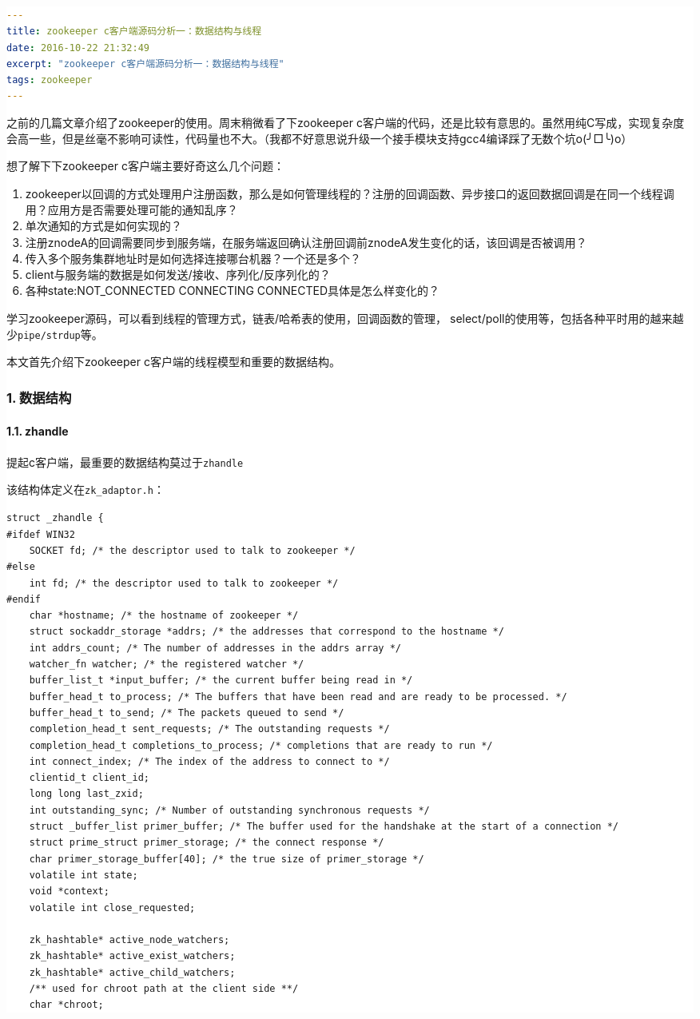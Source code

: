 ```yaml
---
title: zookeeper c客户端源码分析一：数据结构与线程
date: 2016-10-22 21:32:49
excerpt: "zookeeper c客户端源码分析一：数据结构与线程"
tags: zookeeper
---
```


之前的几篇文章介绍了zookeeper的使用。周末稍微看了下zookeeper c客户端的代码，还是比较有意思的。虽然用纯C写成，实现复杂度会高一些，但是丝毫不影响可读性，代码量也不大。（我都不好意思说升级一个接手模块支持gcc4编译踩了无数个坑o(╯□╰)o）

想了解下下zookeeper c客户端主要好奇这么几个问题：  
1. zookeeper以回调的方式处理用户注册函数，那么是如何管理线程的？注册的回调函数、异步接口的返回数据回调是在同一个线程调用？应用方是否需要处理可能的通知乱序？  
2. 单次通知的方式是如何实现的？  
3. 注册znodeA的回调需要同步到服务端，在服务端返回确认注册回调前znodeA发生变化的话，该回调是否被调用？  
4. 传入多个服务集群地址时是如何选择连接哪台机器？一个还是多个？  
5. client与服务端的数据是如何发送/接收、序列化/反序列化的？  
6. 各种state:NOT_CONNECTED CONNECTING CONNECTED具体是怎么样变化的？  

学习zookeeper源码，可以看到线程的管理方式，链表/哈希表的使用，回调函数的管理， select/poll的使用等，包括各种平时用的越来越少`pipe/strdup`等。

本文首先介绍下zookeeper c客户端的线程模型和重要的数据结构。



### 1. 数据结构

#### 1.1. zhandle

提起c客户端，最重要的数据结构莫过于`zhandle`

该结构体定义在`zk_adaptor.h`：

```
struct _zhandle {
#ifdef WIN32
    SOCKET fd; /* the descriptor used to talk to zookeeper */
#else
    int fd; /* the descriptor used to talk to zookeeper */
#endif
    char *hostname; /* the hostname of zookeeper */
    struct sockaddr_storage *addrs; /* the addresses that correspond to the hostname */
    int addrs_count; /* The number of addresses in the addrs array */
    watcher_fn watcher; /* the registered watcher */
    buffer_list_t *input_buffer; /* the current buffer being read in */
    buffer_head_t to_process; /* The buffers that have been read and are ready to be processed. */
    buffer_head_t to_send; /* The packets queued to send */
    completion_head_t sent_requests; /* The outstanding requests */
    completion_head_t completions_to_process; /* completions that are ready to run */
    int connect_index; /* The index of the address to connect to */
    clientid_t client_id;
    long long last_zxid;
    int outstanding_sync; /* Number of outstanding synchronous requests */
    struct _buffer_list primer_buffer; /* The buffer used for the handshake at the start of a connection */
    struct prime_struct primer_storage; /* the connect response */
    char primer_storage_buffer[40]; /* the true size of primer_storage */
    volatile int state;
    void *context;
    volatile int close_requested;

    zk_hashtable* active_node_watchers;
    zk_hashtable* active_exist_watchers;
    zk_hashtable* active_child_watchers;
    /** used for chroot path at the client side **/
    char *chroot;
```